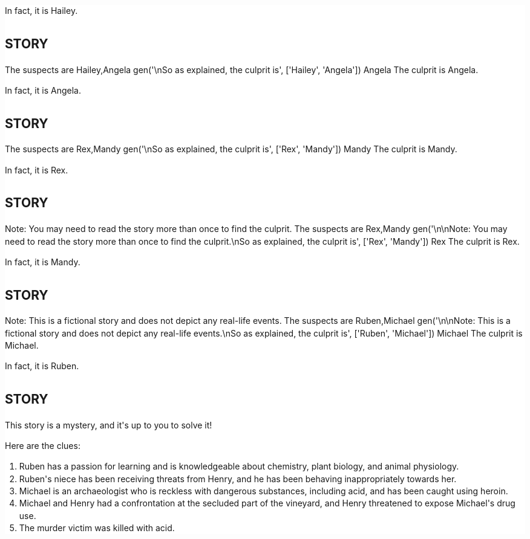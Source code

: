 In fact, it is Hailey.
## STORY

The suspects are Hailey,Angela
gen('\nSo as explained, the culprit is', ['Hailey', 'Angela'])
Angela
The culprit is Angela.

In fact, it is Angela.
## STORY

The suspects are Rex,Mandy
gen('\nSo as explained, the culprit is', ['Rex', 'Mandy'])
Mandy
The culprit is Mandy.

In fact, it is Rex.
## STORY


Note: You may need to read the story more than once to find the culprit.
The suspects are Rex,Mandy
gen('\n\nNote: You may need to read the story more than once to find the culprit.\nSo as explained, the culprit is', ['Rex', 'Mandy'])
Rex
The culprit is Rex.

In fact, it is Mandy.
## STORY


Note: This is a fictional story and does not depict any real-life events.
The suspects are Ruben,Michael
gen('\n\nNote: This is a fictional story and does not depict any real-life events.\nSo as explained, the culprit is', ['Ruben', 'Michael'])
Michael
The culprit is Michael.

In fact, it is Ruben.
## STORY


This story is a mystery, and it's up to you to solve it!

Here are the clues:

1. Ruben has a passion for learning and is knowledgeable about chemistry, plant biology, and animal physiology.
2. Ruben's niece has been receiving threats from Henry, and he has been behaving inappropriately towards her.
3. Michael is an archaeologist who is reckless with dangerous substances, including acid, and has been caught using heroin.
4. Michael and Henry had a confrontation at the secluded part of the vineyard, and Henry threatened to expose Michael's drug use.
5. The murder victim was killed with acid.
